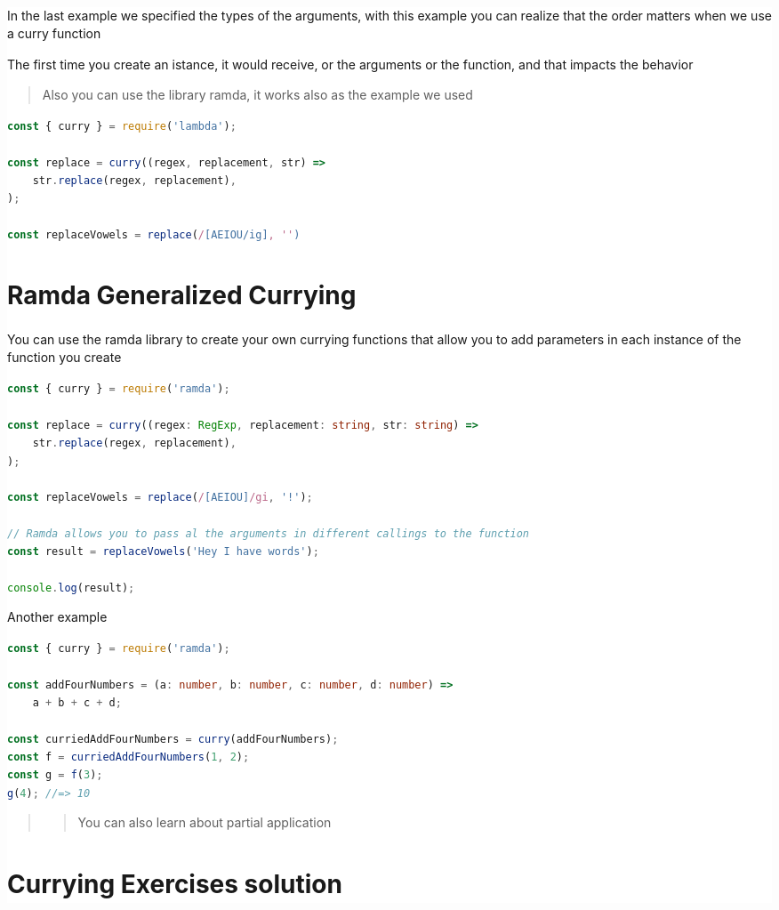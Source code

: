 In the last example we specified the types of the arguments, with this example
you can realize that the order matters when we use a curry function

The first time you create an istance, it would receive, or the arguments
or the function, and that impacts the behavior

> Also you can use the library ramda, it works also as the example we used

```ts
const { curry } = require('lambda');

const replace = curry((regex, replacement, str) =>
	str.replace(regex, replacement),
);

const replaceVowels = replace(/[AEIOU/ig], '')
```

# Ramda Generalized Currying

You can use the ramda library to create your own currying functions
that allow you to add parameters in each instance of the function you create

```ts
const { curry } = require('ramda');

const replace = curry((regex: RegExp, replacement: string, str: string) =>
	str.replace(regex, replacement),
);

const replaceVowels = replace(/[AEIOU]/gi, '!');

// Ramda allows you to pass al the arguments in different callings to the function
const result = replaceVowels('Hey I have words');

console.log(result);
```

Another example

```ts
const { curry } = require('ramda');

const addFourNumbers = (a: number, b: number, c: number, d: number) =>
	a + b + c + d;

const curriedAddFourNumbers = curry(addFourNumbers);
const f = curriedAddFourNumbers(1, 2);
const g = f(3);
g(4); //=> 10
```

> > You can also learn about partial application

# Currying Exercises solution
